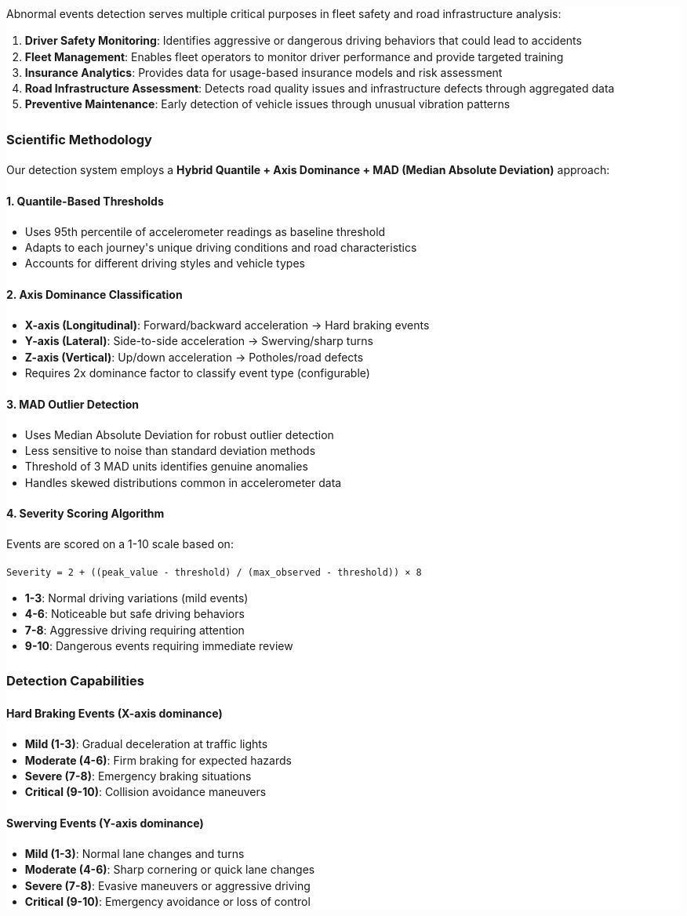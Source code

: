 Abnormal events detection serves multiple critical purposes in fleet safety and road infrastructure analysis:

1. **Driver Safety Monitoring**: Identifies aggressive or dangerous driving behaviors that could lead to accidents
2. **Fleet Management**: Enables fleet operators to monitor driver performance and provide targeted training
3. **Insurance Analytics**: Provides data for usage-based insurance models and risk assessment
4. **Road Infrastructure Assessment**: Detects road quality issues and infrastructure defects through aggregated data
5. **Preventive Maintenance**: Early detection of vehicle issues through unusual vibration patterns

### Scientific Methodology

Our detection system employs a **Hybrid Quantile + Axis Dominance + MAD (Median Absolute Deviation)** approach:

#### 1. **Quantile-Based Thresholds**
- Uses 95th percentile of accelerometer readings as baseline threshold
- Adapts to each journey's unique driving conditions and road characteristics
- Accounts for different driving styles and vehicle types

#### 2. **Axis Dominance Classification**
- **X-axis (Longitudinal)**: Forward/backward acceleration → Hard braking events
- **Y-axis (Lateral)**: Side-to-side acceleration → Swerving/sharp turns
- **Z-axis (Vertical)**: Up/down acceleration → Potholes/road defects
- Requires 2x dominance factor to classify event type (configurable)

#### 3. **MAD Outlier Detection**
- Uses Median Absolute Deviation for robust outlier detection
- Less sensitive to noise than standard deviation methods
- Threshold of 3 MAD units identifies genuine anomalies
- Handles skewed distributions common in accelerometer data

#### 4. **Severity Scoring Algorithm**
Events are scored on a 1-10 scale based on:
```
Severity = 2 + ((peak_value - threshold) / (max_observed - threshold)) × 8
```
- **1-3**: Normal driving variations (mild events)
- **4-6**: Noticeable but safe driving behaviors
- **7-8**: Aggressive driving requiring attention
- **9-10**: Dangerous events requiring immediate review

### Detection Capabilities

#### **Hard Braking Events** (X-axis dominance)
- **Mild (1-3)**: Gradual deceleration at traffic lights
- **Moderate (4-6)**: Firm braking for expected hazards
- **Severe (7-8)**: Emergency braking situations
- **Critical (9-10)**: Collision avoidance maneuvers

#### **Swerving Events** (Y-axis dominance)
- **Mild (1-3)**: Normal lane changes and turns
- **Moderate (4-6)**: Sharp cornering or quick lane changes
- **Severe (7-8)**: Evasive maneuvers or aggressive driving
- **Critical (9-10)**: Emergency avoidance or loss of control
